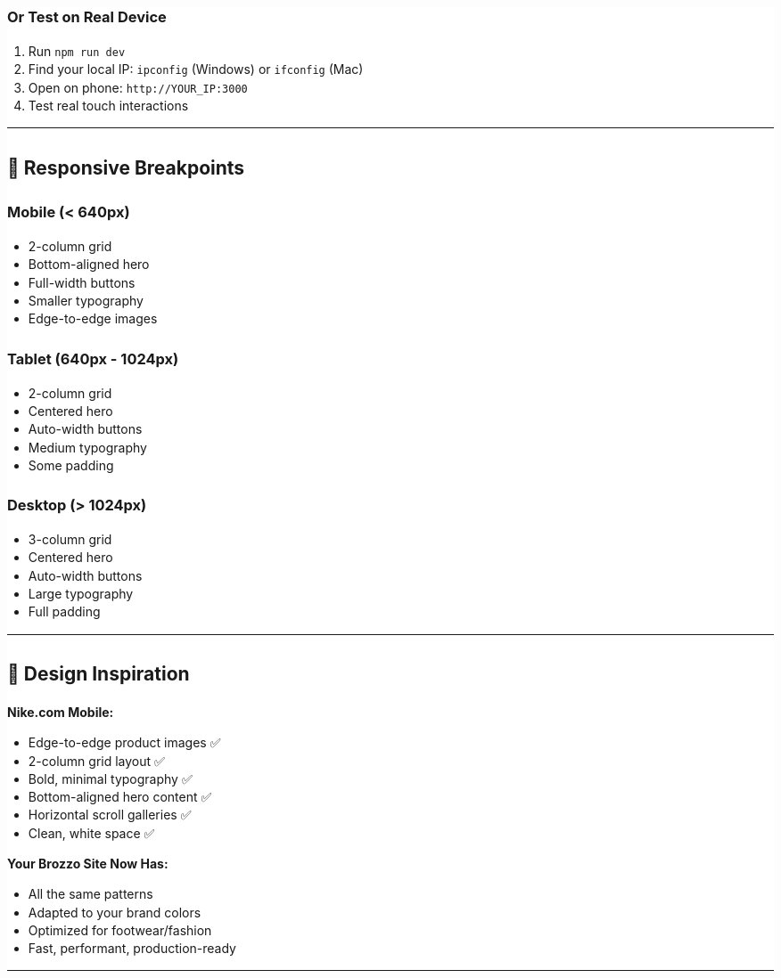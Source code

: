 ### Or Test on Real Device
1. Run `npm run dev`
2. Find your local IP: `ipconfig` (Windows) or `ifconfig` (Mac)
3. Open on phone: `http://YOUR_IP:3000`
4. Test real touch interactions

---

## 📱 Responsive Breakpoints

### Mobile (< 640px)
- 2-column grid
- Bottom-aligned hero
- Full-width buttons
- Smaller typography
- Edge-to-edge images

### Tablet (640px - 1024px)
- 2-column grid
- Centered hero
- Auto-width buttons
- Medium typography
- Some padding

### Desktop (> 1024px)
- 3-column grid
- Centered hero
- Auto-width buttons
- Large typography
- Full padding

---

## 🎨 Design Inspiration

**Nike.com Mobile:**
- Edge-to-edge product images ✅
- 2-column grid layout ✅
- Bold, minimal typography ✅
- Bottom-aligned hero content ✅
- Horizontal scroll galleries ✅
- Clean, white space ✅

**Your Brozzo Site Now Has:**
- All the same patterns
- Adapted to your brand colors
- Optimized for footwear/fashion
- Fast, performant, production-ready

---
